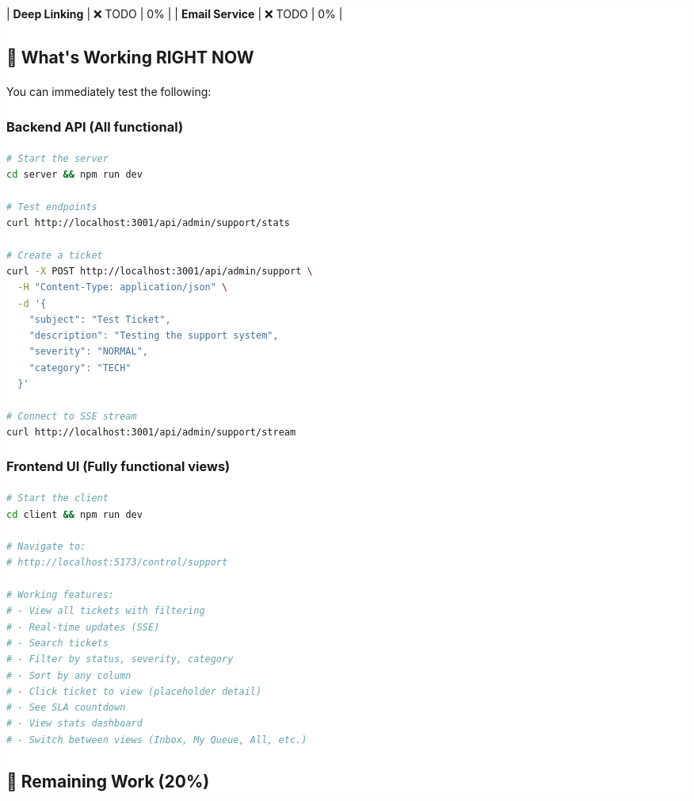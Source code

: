 | **Deep Linking** | ❌ TODO | 0% |
| **Email Service** | ❌ TODO | 0% |

## 🚀 What's Working RIGHT NOW

You can immediately test the following:

### Backend API (All functional)
```bash
# Start the server
cd server && npm run dev

# Test endpoints
curl http://localhost:3001/api/admin/support/stats

# Create a ticket
curl -X POST http://localhost:3001/api/admin/support \
  -H "Content-Type: application/json" \
  -d '{
    "subject": "Test Ticket",
    "description": "Testing the support system",
    "severity": "NORMAL",
    "category": "TECH"
  }'

# Connect to SSE stream
curl http://localhost:3001/api/admin/support/stream
```

### Frontend UI (Fully functional views)
```bash
# Start the client
cd client && npm run dev

# Navigate to:
# http://localhost:5173/control/support

# Working features:
# - View all tickets with filtering
# - Real-time updates (SSE)
# - Search tickets
# - Filter by status, severity, category
# - Sort by any column
# - Click ticket to view (placeholder detail)
# - See SLA countdown
# - View stats dashboard
# - Switch between views (Inbox, My Queue, All, etc.)
```

## 🎯 Remaining Work (20%)
